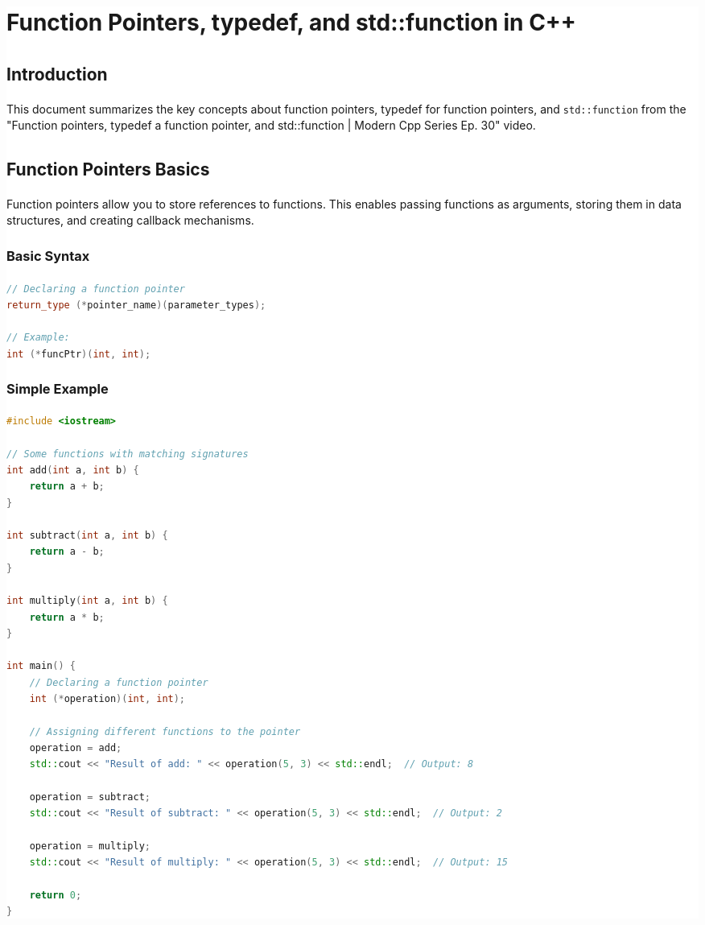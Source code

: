 # Function Pointers, typedef, and std::function in C++

## Introduction
This document summarizes the key concepts about function pointers, typedef for function pointers, and `std::function` from the "Function pointers, typedef a function pointer, and std::function | Modern Cpp Series Ep. 30" video.

## Function Pointers Basics

Function pointers allow you to store references to functions. This enables passing functions as arguments, storing them in data structures, and creating callback mechanisms.

### Basic Syntax

```cpp
// Declaring a function pointer
return_type (*pointer_name)(parameter_types);

// Example:
int (*funcPtr)(int, int);
```

### Simple Example

```cpp
#include <iostream>

// Some functions with matching signatures
int add(int a, int b) {
    return a + b;
}

int subtract(int a, int b) {
    return a - b;
}

int multiply(int a, int b) {
    return a * b;
}

int main() {
    // Declaring a function pointer
    int (*operation)(int, int);
    
    // Assigning different functions to the pointer
    operation = add;
    std::cout << "Result of add: " << operation(5, 3) << std::endl;  // Output: 8
    
    operation = subtract;
    std::cout << "Result of subtract: " << operation(5, 3) << std::endl;  // Output: 2
    
    operation = multiply;
    std::cout << "Result of multiply: " << operation(5, 3) << std::endl;  // Output: 15
    
    return 0;
}
```
